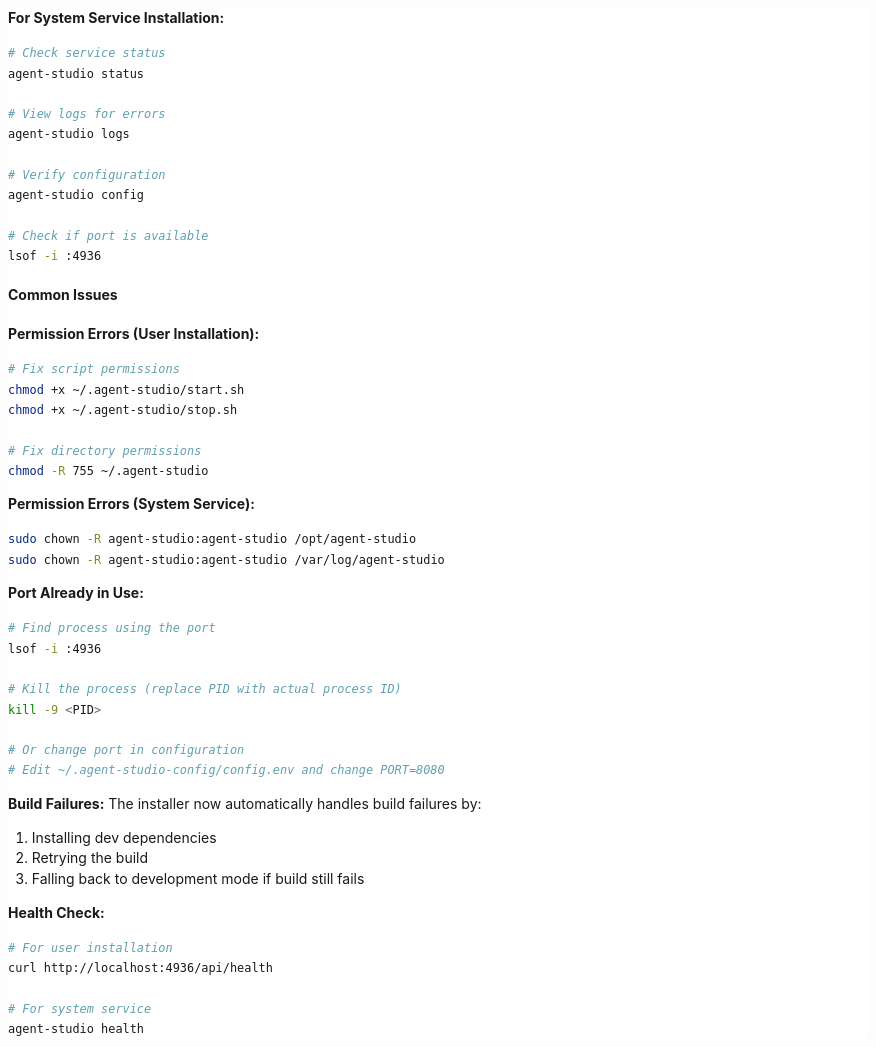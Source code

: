 **For System Service Installation:**
```bash
# Check service status
agent-studio status

# View logs for errors
agent-studio logs

# Verify configuration
agent-studio config

# Check if port is available
lsof -i :4936
```

#### Common Issues

**Permission Errors (User Installation):**
```bash
# Fix script permissions
chmod +x ~/.agent-studio/start.sh
chmod +x ~/.agent-studio/stop.sh

# Fix directory permissions
chmod -R 755 ~/.agent-studio
```

**Permission Errors (System Service):**
```bash
sudo chown -R agent-studio:agent-studio /opt/agent-studio
sudo chown -R agent-studio:agent-studio /var/log/agent-studio
```

**Port Already in Use:**
```bash
# Find process using the port
lsof -i :4936

# Kill the process (replace PID with actual process ID)
kill -9 <PID>

# Or change port in configuration
# Edit ~/.agent-studio-config/config.env and change PORT=8080
```

**Build Failures:**
The installer now automatically handles build failures by:
1. Installing dev dependencies
2. Retrying the build
3. Falling back to development mode if build still fails

**Health Check:**
```bash
# For user installation
curl http://localhost:4936/api/health

# For system service
agent-studio health
```

